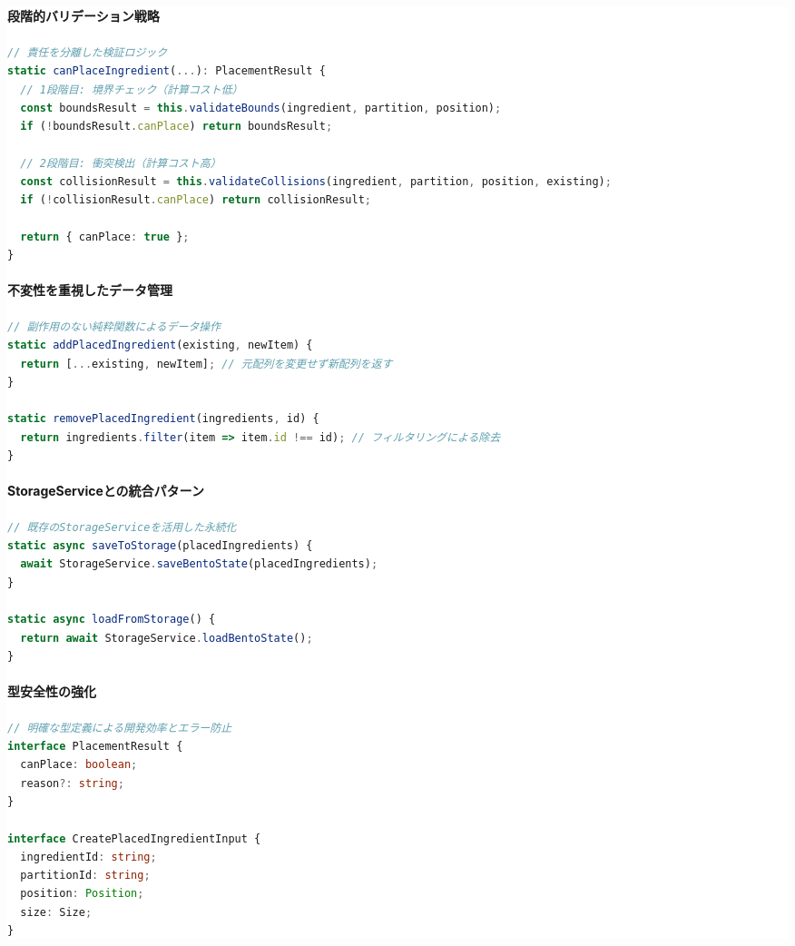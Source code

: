 #### 段階的バリデーション戦略
```typescript
// 責任を分離した検証ロジック
static canPlaceIngredient(...): PlacementResult {
  // 1段階目: 境界チェック（計算コスト低）
  const boundsResult = this.validateBounds(ingredient, partition, position);
  if (!boundsResult.canPlace) return boundsResult;

  // 2段階目: 衝突検出（計算コスト高）
  const collisionResult = this.validateCollisions(ingredient, partition, position, existing);
  if (!collisionResult.canPlace) return collisionResult;

  return { canPlace: true };
}
```

#### 不変性を重視したデータ管理
```typescript
// 副作用のない純粋関数によるデータ操作
static addPlacedIngredient(existing, newItem) {
  return [...existing, newItem]; // 元配列を変更せず新配列を返す
}

static removePlacedIngredient(ingredients, id) {
  return ingredients.filter(item => item.id !== id); // フィルタリングによる除去
}
```

#### StorageServiceとの統合パターン
```typescript
// 既存のStorageServiceを活用した永続化
static async saveToStorage(placedIngredients) {
  await StorageService.saveBentoState(placedIngredients);
}

static async loadFromStorage() {
  return await StorageService.loadBentoState();
}
```

#### 型安全性の強化
```typescript
// 明確な型定義による開発効率とエラー防止
interface PlacementResult {
  canPlace: boolean;
  reason?: string;
}

interface CreatePlacedIngredientInput {
  ingredientId: string;
  partitionId: string;
  position: Position;
  size: Size;
}
```
